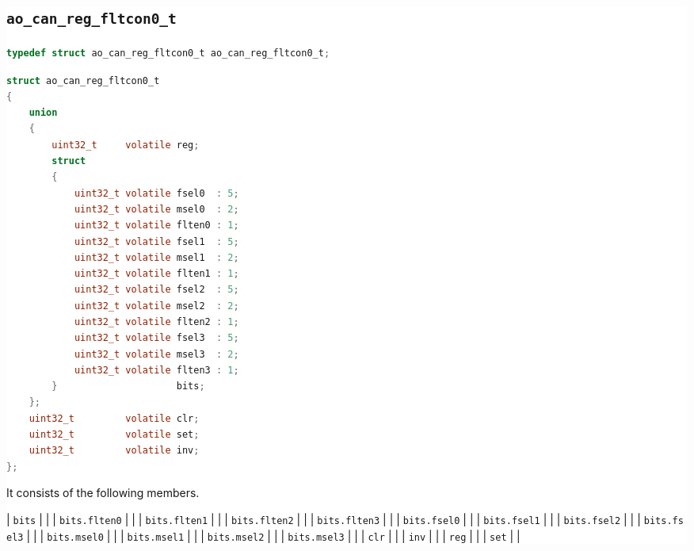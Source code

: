 ## `ao_can_reg_fltcon0_t`

```c
typedef struct ao_can_reg_fltcon0_t ao_can_reg_fltcon0_t;
```

```c
struct ao_can_reg_fltcon0_t
{
    union
    {
        uint32_t     volatile reg;
        struct
        {
            uint32_t volatile fsel0  : 5;
            uint32_t volatile msel0  : 2;
            uint32_t volatile flten0 : 1;
            uint32_t volatile fsel1  : 5;
            uint32_t volatile msel1  : 2;
            uint32_t volatile flten1 : 1;
            uint32_t volatile fsel2  : 5;
            uint32_t volatile msel2  : 2;
            uint32_t volatile flten2 : 1;
            uint32_t volatile fsel3  : 5;
            uint32_t volatile msel3  : 2;
            uint32_t volatile flten3 : 1;
        }                     bits;
    };
    uint32_t         volatile clr;
    uint32_t         volatile set;
    uint32_t         volatile inv;
};
```

It consists of the following members.

| `bits` | |
| `bits.flten0` | |
| `bits.flten1` | |
| `bits.flten2` | |
| `bits.flten3` | |
| `bits.fsel0` | |
| `bits.fsel1` | |
| `bits.fsel2` | |
| `bits.fsel3` | |
| `bits.msel0` | |
| `bits.msel1` | |
| `bits.msel2` | |
| `bits.msel3` | |
| `clr` | |
| `inv` | |
| `reg` | |
| `set` | |
